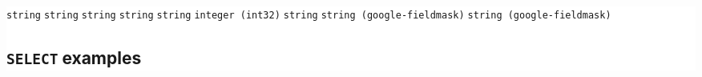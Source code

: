 </tr>
<tr id="parameter-projectsId">
    <td><CopyableCode code="projectsId" /></td>
    <td><code>string</code></td>
    <td></td>
</tr>
<tr id="parameter-endpointId">
    <td><CopyableCode code="endpointId" /></td>
    <td><code>string</code></td>
    <td></td>
</tr>
<tr id="parameter-filter">
    <td><CopyableCode code="filter" /></td>
    <td><code>string</code></td>
    <td></td>
</tr>
<tr id="parameter-gdcZone">
    <td><CopyableCode code="gdcZone" /></td>
    <td><code>string</code></td>
    <td></td>
</tr>
<tr id="parameter-orderBy">
    <td><CopyableCode code="orderBy" /></td>
    <td><code>string</code></td>
    <td></td>
</tr>
<tr id="parameter-pageSize">
    <td><CopyableCode code="pageSize" /></td>
    <td><code>integer (int32)</code></td>
    <td></td>
</tr>
<tr id="parameter-pageToken">
    <td><CopyableCode code="pageToken" /></td>
    <td><code>string</code></td>
    <td></td>
</tr>
<tr id="parameter-readMask">
    <td><CopyableCode code="readMask" /></td>
    <td><code>string (google-fieldmask)</code></td>
    <td></td>
</tr>
<tr id="parameter-updateMask">
    <td><CopyableCode code="updateMask" /></td>
    <td><code>string (google-fieldmask)</code></td>
    <td></td>
</tr>
</tbody>
</table>

## `SELECT` examples
